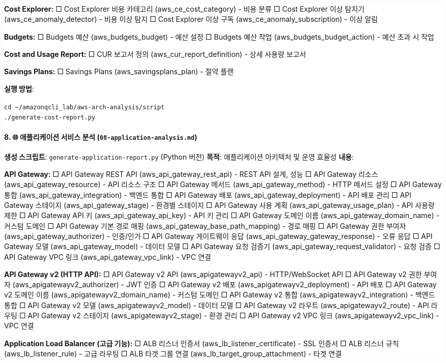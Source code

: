 **Cost Explorer:**
□ Cost Explorer 비용 카테고리 (aws_ce_cost_category) - 비용 분류
□ Cost Explorer 이상 탐지기 (aws_ce_anomaly_detector) - 비용 이상 탐지
□ Cost Explorer 이상 구독 (aws_ce_anomaly_subscription) - 이상 알림

**Budgets:**
□ Budgets 예산 (aws_budgets_budget) - 예산 설정
□ Budgets 예산 작업 (aws_budgets_budget_action) - 예산 초과 시 작업

**Cost and Usage Report:**
□ CUR 보고서 정의 (aws_cur_report_definition) - 상세 사용량 보고서

**Savings Plans:**
□ Savings Plans (aws_savingsplans_plan) - 절약 플랜

**실행 방법**:
```
cd ~/amazonqcli_lab/aws-arch-analysis/script
./generate-cost-report.py
```

#### 8. 🌐 애플리케이션 서비스 분석 (`08-application-analysis.md`)
**생성 스크립트**: `generate-application-report.py` (Python 버전)
**목적**: 애플리케이션 아키텍처 및 운영 효율성
**내용**:

**API Gateway:**
□ API Gateway REST API (aws_api_gateway_rest_api) - REST API 설계, 성능
□ API Gateway 리소스 (aws_api_gateway_resource) - API 리소스 구조
□ API Gateway 메서드 (aws_api_gateway_method) - HTTP 메서드 설정
□ API Gateway 통합 (aws_api_gateway_integration) - 백엔드 통합
□ API Gateway 배포 (aws_api_gateway_deployment) - API 배포 관리
□ API Gateway 스테이지 (aws_api_gateway_stage) - 환경별 스테이지
□ API Gateway 사용 계획 (aws_api_gateway_usage_plan) - API 사용량 제한
□ API Gateway API 키 (aws_api_gateway_api_key) - API 키 관리
□ API Gateway 도메인 이름 (aws_api_gateway_domain_name) - 커스텀 도메인
□ API Gateway 기본 경로 매핑 (aws_api_gateway_base_path_mapping) - 경로 매핑
□ API Gateway 권한 부여자 (aws_api_gateway_authorizer) - 인증/인가
□ API Gateway 게이트웨이 응답 (aws_api_gateway_gateway_response) - 오류 응답
□ API Gateway 모델 (aws_api_gateway_model) - 데이터 모델
□ API Gateway 요청 검증기 (aws_api_gateway_request_validator) - 요청 검증
□ API Gateway VPC 링크 (aws_api_gateway_vpc_link) - VPC 연결

**API Gateway v2 (HTTP API):**
□ API Gateway v2 API (aws_apigatewayv2_api) - HTTP/WebSocket API
□ API Gateway v2 권한 부여자 (aws_apigatewayv2_authorizer) - JWT 인증
□ API Gateway v2 배포 (aws_apigatewayv2_deployment) - API 배포
□ API Gateway v2 도메인 이름 (aws_apigatewayv2_domain_name) - 커스텀 도메인
□ API Gateway v2 통합 (aws_apigatewayv2_integration) - 백엔드 통합
□ API Gateway v2 모델 (aws_apigatewayv2_model) - 데이터 모델
□ API Gateway v2 라우트 (aws_apigatewayv2_route) - API 라우팅
□ API Gateway v2 스테이지 (aws_apigatewayv2_stage) - 환경 관리
□ API Gateway v2 VPC 링크 (aws_apigatewayv2_vpc_link) - VPC 연결

**Application Load Balancer (고급 기능):**
□ ALB 리스너 인증서 (aws_lb_listener_certificate) - SSL 인증서
□ ALB 리스너 규칙 (aws_lb_listener_rule) - 고급 라우팅
□ ALB 타겟 그룹 연결 (aws_lb_target_group_attachment) - 타겟 연결
